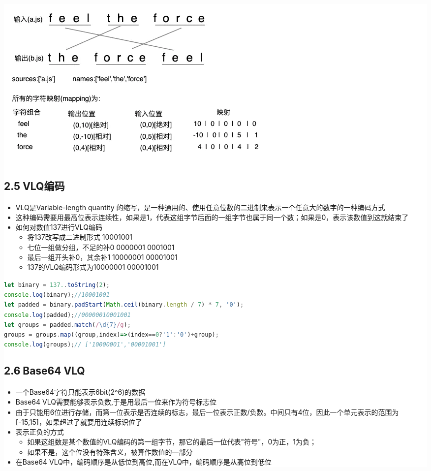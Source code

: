 ![](/public/images/mappings2.webp)

## 2.5 VLQ编码
- VLQ是Variable-length quantity 的缩写，是一种通用的、使用任意位数的二进制来表示一个任意大的数字的一种编码方式
- 这种编码需要用最高位表示连续性，如果是1，代表这组字节后面的一组字节也属于同一个数；如果是0，表示该数值到这就结束了
- 如何对数值137进行VLQ编码
    - 将137改写成二进制形式 10001001
    - 七位一组做分组，不足的补0 0000001 0001001
    - 最后一组开头补0，其余补1 10000001 00001001
    - 137的VLQ编码形式为10000001 00001001
```js
let binary = 137..toString(2);
console.log(binary);//10001001
let padded = binary.padStart(Math.ceil(binary.length / 7) * 7, '0');
console.log(padded);//00000010001001
let groups = padded.match(/\d{7}/g);
groups = groups.map((group,index)=>(index==0?'1':'0')+group);
console.log(groups);// ['10000001','00001001']
```
## 2.6 Base64 VLQ
- 一个Base64字符只能表示6bit(2^6)的数据
- Base64 VLQ需要能够表示负数,于是用最后一位来作为符号标志位
- 由于只能用6位进行存储，而第一位表示是否连续的标志，最后一位表示正数/负数。中间只有4位，因此一个单元表示的范围为[-15,15]，如果超过了就要用连续标识位了
- 表示正负的方式
    - 如果这组数是某个数值的VLQ编码的第一组字节，那它的最后一位代表"符号"，0为正，1为负；
    - 如果不是，这个位没有特殊含义，被算作数值的一部分
- 在Base64 VLQ中，编码顺序是从低位到高位,而在VLQ中，编码顺序是从高位到低位